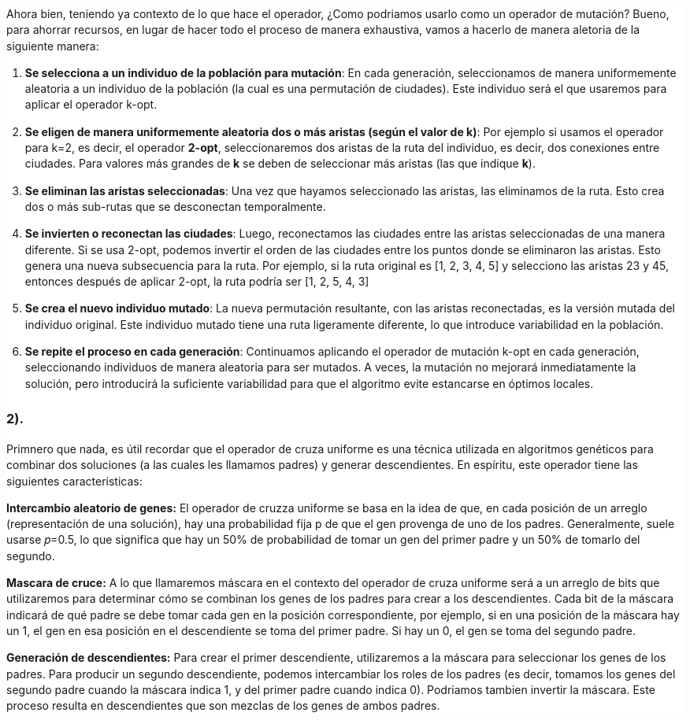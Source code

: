 Ahora bien, teniendo ya contexto de lo que hace el operador, ¿Como podriamos usarlo como un operador de mutación? Bueno, para ahorrar recursos, en lugar de hacer todo el proceso de manera exhaustiva, vamos a hacerlo de manera aletoria de la siguiente manera: 

1. **Se selecciona a un individuo de la población para mutación**:
   En cada generación, seleccionamos de manera uniformemente aleatoria a un individuo de la población (la cual es una permutación de ciudades). Este individuo será el que usaremos para aplicar el operador k-opt.

2. **Se eligen de manera uniformemente aleatoria dos o más aristas (según el valor de k)**:
   Por ejemplo si usamos el operador para k=2, es decir, el operador **2-opt**, seleccionaremos dos aristas de la ruta del individuo, es decir, dos conexiones entre ciudades. Para valores más grandes de **k** se deben de seleccionar más aristas (las que indique **k**). 

3. **Se eliminan las aristas seleccionadas**:
   Una vez que hayamos seleccionado las aristas, las eliminamos de la ruta. Esto crea dos o más sub-rutas que se desconectan temporalmente.

4. **Se invierten o reconectan las ciudades**:
   Luego, reconectamos las ciudades entre las aristas seleccionadas de una manera diferente. Si se usa 2-opt, podemos invertir el orden de las ciudades entre los puntos donde se eliminaron las aristas. Esto genera una nueva subsecuencia para la ruta. Por ejemplo, si la ruta original es [1, 2, 3, 4, 5] y selecciono las aristas 23 y 45, entonces después de aplicar 2-opt, la ruta podría ser [1, 2, 5, 4, 3]

5.  **Se crea el nuevo individuo mutado**:
   La nueva permutación resultante, con las aristas reconectadas, es la versión mutada del individuo original. Este individuo mutado tiene una ruta ligeramente diferente, lo que introduce variabilidad en la población.

7. **Se repite el proceso en cada generación**:
   Continuamos aplicando el operador de mutación k-opt en cada generación, seleccionando individuos de manera aleatoria para ser mutados. A veces, la mutación no mejorará inmediatamente la solución, pero introducirá la suficiente variabilidad para que el algoritmo evite estancarse en óptimos locales.


### 2). 
Primnero que nada, es útil recordar que el operador de cruza uniforme es una técnica utilizada en algoritmos genéticos para combinar dos soluciones (a las cuales les llamamos padres) y generar descendientes. En espíritu, este operador tiene las siguientes caracteristicas: 
 
**Intercambio aleatorio de genes:**
El operador de cruzza uniforme se basa en la idea de que, en cada posición de un arreglo (representación de una solución), hay una probabilidad fija p de que el gen provenga de uno de los padres. Generalmente, suele usarse 𝑝=0.5, lo que significa que hay un 50% de probabilidad de tomar un gen del primer padre y un 50% de tomarlo del segundo.

**Mascara de cruce:**
A lo que llamaremos máscara en el contexto del operador de cruza uniforme será a un arreglo de bits que utilizaremos para determinar cómo se combinan los genes de los padres para crear a los descendientes. Cada bit de la máscara indicará de qué padre se debe tomar cada gen en la posición correspondiente, por ejemplo, si en una posición de la máscara hay un 1, el gen en esa posición en el descendiente se toma del primer padre. Si hay un 0, el gen se toma del segundo padre.
 
**Generación de descendientes:**
Para crear el primer descendiente, utilizaremos a la máscara para seleccionar los genes de los padres. Para producir un segundo descendiente, podemos intercambiar los roles de los padres (es decir, tomamos los genes del segundo padre cuando la máscara indica 1, y del primer padre cuando indica 0). Podriamos tambien invertir la máscara. Este proceso resulta en descendientes que son mezclas de los genes de ambos padres.
